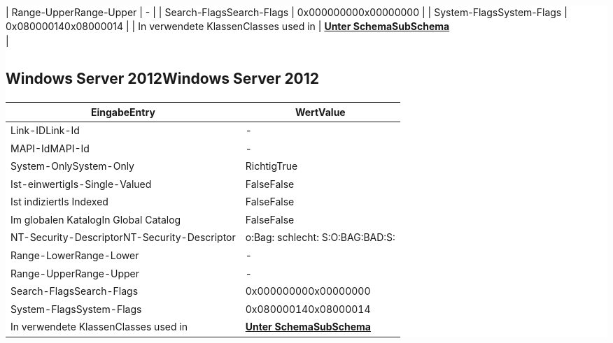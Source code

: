 | <span data-ttu-id="d0953-262">Range-Upper</span><span class="sxs-lookup"><span data-stu-id="d0953-262">Range-Upper</span></span>            | \-                                          |
| <span data-ttu-id="d0953-263">Search-Flags</span><span class="sxs-lookup"><span data-stu-id="d0953-263">Search-Flags</span></span>           | <span data-ttu-id="d0953-264">0x00000000</span><span class="sxs-lookup"><span data-stu-id="d0953-264">0x00000000</span></span>                                  |
| <span data-ttu-id="d0953-265">System-Flags</span><span class="sxs-lookup"><span data-stu-id="d0953-265">System-Flags</span></span>           | <span data-ttu-id="d0953-266">0x08000014</span><span class="sxs-lookup"><span data-stu-id="d0953-266">0x08000014</span></span>                                  |
| <span data-ttu-id="d0953-267">In verwendete Klassen</span><span class="sxs-lookup"><span data-stu-id="d0953-267">Classes used in</span></span>        | [<span data-ttu-id="d0953-268">**Unter Schema**</span><span class="sxs-lookup"><span data-stu-id="d0953-268">**SubSchema**</span></span>](c-subschema.md)<br/> |



## <a name="windows-server-2012"></a><span data-ttu-id="d0953-269">Windows Server 2012</span><span class="sxs-lookup"><span data-stu-id="d0953-269">Windows Server 2012</span></span>



| <span data-ttu-id="d0953-270">Eingabe</span><span class="sxs-lookup"><span data-stu-id="d0953-270">Entry</span></span> | <span data-ttu-id="d0953-271">Wert</span><span class="sxs-lookup"><span data-stu-id="d0953-271">Value</span></span> |
|------------------------|---------------------------------------------|
| <span data-ttu-id="d0953-272">Link-ID</span><span class="sxs-lookup"><span data-stu-id="d0953-272">Link-Id</span></span>                | \-                                          |
| <span data-ttu-id="d0953-273">MAPI-Id</span><span class="sxs-lookup"><span data-stu-id="d0953-273">MAPI-Id</span></span>                | \-                                          |
| <span data-ttu-id="d0953-274">System-Only</span><span class="sxs-lookup"><span data-stu-id="d0953-274">System-Only</span></span>            | <span data-ttu-id="d0953-275">Richtig</span><span class="sxs-lookup"><span data-stu-id="d0953-275">True</span></span>                                        |
| <span data-ttu-id="d0953-276">Ist-einwertig</span><span class="sxs-lookup"><span data-stu-id="d0953-276">Is-Single-Valued</span></span>       | <span data-ttu-id="d0953-277">False</span><span class="sxs-lookup"><span data-stu-id="d0953-277">False</span></span>                                       |
| <span data-ttu-id="d0953-278">Ist indiziert</span><span class="sxs-lookup"><span data-stu-id="d0953-278">Is Indexed</span></span>             | <span data-ttu-id="d0953-279">False</span><span class="sxs-lookup"><span data-stu-id="d0953-279">False</span></span>                                       |
| <span data-ttu-id="d0953-280">Im globalen Katalog</span><span class="sxs-lookup"><span data-stu-id="d0953-280">In Global Catalog</span></span>      | <span data-ttu-id="d0953-281">False</span><span class="sxs-lookup"><span data-stu-id="d0953-281">False</span></span>                                       |
| <span data-ttu-id="d0953-282">NT-Security-Descriptor</span><span class="sxs-lookup"><span data-stu-id="d0953-282">NT-Security-Descriptor</span></span> | <span data-ttu-id="d0953-283">o:Bag: schlecht: S:</span><span class="sxs-lookup"><span data-stu-id="d0953-283">O:BAG:BAD:S:</span></span>                                |
| <span data-ttu-id="d0953-284">Range-Lower</span><span class="sxs-lookup"><span data-stu-id="d0953-284">Range-Lower</span></span>            | \-                                          |
| <span data-ttu-id="d0953-285">Range-Upper</span><span class="sxs-lookup"><span data-stu-id="d0953-285">Range-Upper</span></span>            | \-                                          |
| <span data-ttu-id="d0953-286">Search-Flags</span><span class="sxs-lookup"><span data-stu-id="d0953-286">Search-Flags</span></span>           | <span data-ttu-id="d0953-287">0x00000000</span><span class="sxs-lookup"><span data-stu-id="d0953-287">0x00000000</span></span>                                  |
| <span data-ttu-id="d0953-288">System-Flags</span><span class="sxs-lookup"><span data-stu-id="d0953-288">System-Flags</span></span>           | <span data-ttu-id="d0953-289">0x08000014</span><span class="sxs-lookup"><span data-stu-id="d0953-289">0x08000014</span></span>                                  |
| <span data-ttu-id="d0953-290">In verwendete Klassen</span><span class="sxs-lookup"><span data-stu-id="d0953-290">Classes used in</span></span>        | [<span data-ttu-id="d0953-291">**Unter Schema**</span><span class="sxs-lookup"><span data-stu-id="d0953-291">**SubSchema**</span></span>](c-subschema.md)<br/> |



 

 





